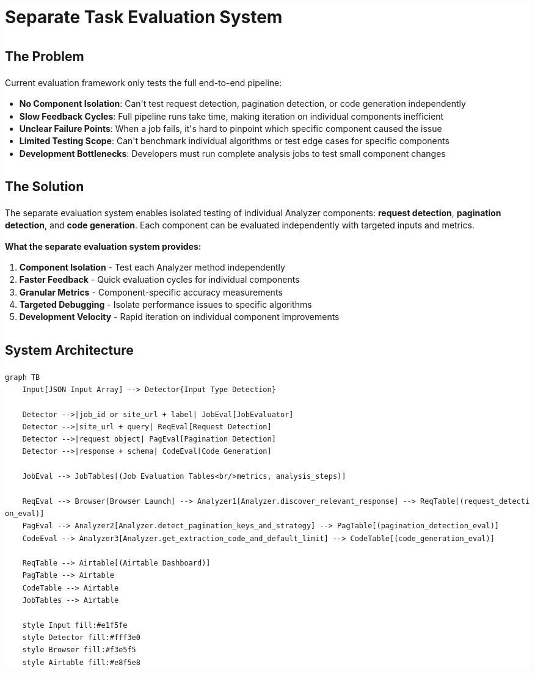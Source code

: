 # Separate Task Evaluation System

## The Problem

Current evaluation framework only tests the full end-to-end pipeline:

- **No Component Isolation**: Can't test request detection, pagination detection, or code generation independently
- **Slow Feedback Cycles**: Full pipeline runs take time, making iteration on individual components inefficient
- **Unclear Failure Points**: When a job fails, it's hard to pinpoint which specific component caused the issue
- **Limited Testing Scope**: Can't benchmark individual algorithms or test edge cases for specific components
- **Development Bottlenecks**: Developers must run complete analysis jobs to test small component changes

## The Solution

The separate evaluation system enables isolated testing of individual Analyzer components: **request detection**, **pagination detection**, and **code generation**. Each component can be evaluated independently with targeted inputs and metrics.

**What the separate evaluation system provides:**

1. **Component Isolation** - Test each Analyzer method independently
2. **Faster Feedback** - Quick evaluation cycles for individual components
3. **Granular Metrics** - Component-specific accuracy measurements
4. **Targeted Debugging** - Isolate performance issues to specific algorithms
5. **Development Velocity** - Rapid iteration on individual component improvements

## System Architecture

```mermaid
graph TB
    Input[JSON Input Array] --> Detector{Input Type Detection}

    Detector -->|job_id or site_url + label| JobEval[JobEvaluator]
    Detector -->|site_url + query| ReqEval[Request Detection]
    Detector -->|request object| PagEval[Pagination Detection]
    Detector -->|response + schema| CodeEval[Code Generation]

    JobEval --> JobTables[(Job Evaluation Tables<br/>metrics, analysis_steps)]

    ReqEval --> Browser[Browser Launch] --> Analyzer1[Analyzer.discover_relevant_response] --> ReqTable[(request_detection_eval)]
    PagEval --> Analyzer2[Analyzer.detect_pagination_keys_and_strategy] --> PagTable[(pagination_detection_eval)]
    CodeEval --> Analyzer3[Analyzer.get_extraction_code_and_default_limit] --> CodeTable[(code_generation_eval)]

    ReqTable --> Airtable[(Airtable Dashboard)]
    PagTable --> Airtable
    CodeTable --> Airtable
    JobTables --> Airtable

    style Input fill:#e1f5fe
    style Detector fill:#fff3e0
    style Browser fill:#f3e5f5
    style Airtable fill:#e8f5e8
```
